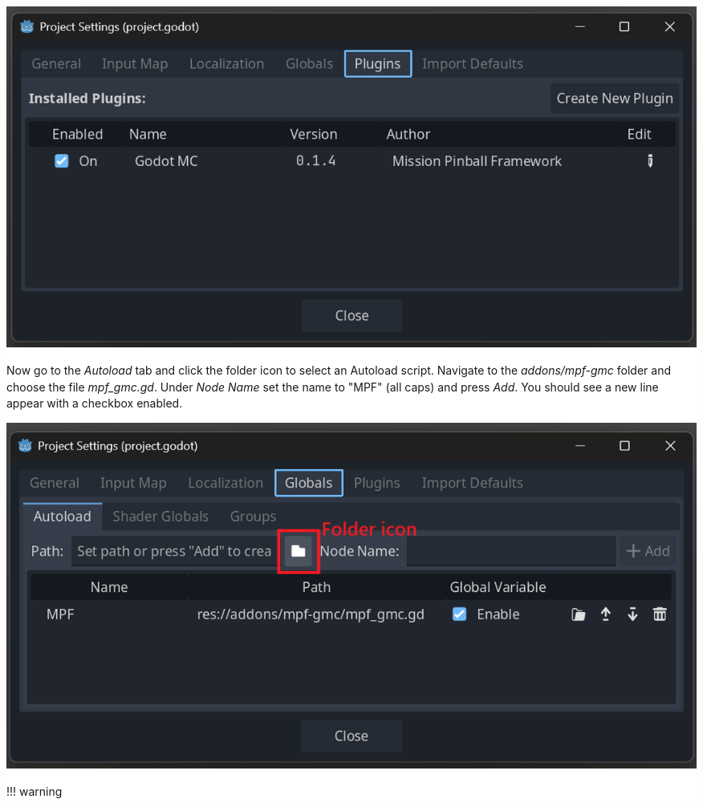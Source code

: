 ![image](images/project_settings_plugins.png)

Now go to the *Autoload* tab and click the folder icon to select an Autoload script. Navigate to the *addons/mpf-gmc* folder and choose the file *mpf_gmc.gd*. Under *Node Name* set the name to "MPF" (all caps) and press *Add*. You should see a new line appear with a checkbox enabled.

![image](images/project_settings_autoload.png)

!!! warning
